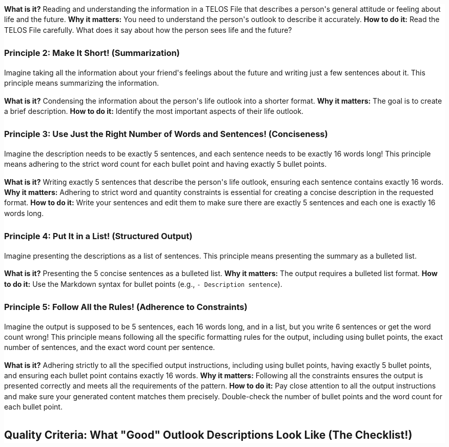 **What is it?** Reading and understanding the information in a TELOS File that describes a person's general attitude or feeling about life and the future.
**Why it matters:** You need to understand the person's outlook to describe it accurately.
**How to do it:** Read the TELOS File carefully. What does it say about how the person sees life and the future?

### Principle 2: Make It Short! (Summarization)
Imagine taking all the information about your friend's feelings about the future and writing just a few sentences about it. This principle means summarizing the information.

**What is it?** Condensing the information about the person's life outlook into a shorter format.
**Why it matters:** The goal is to create a brief description.
**How to do it:** Identify the most important aspects of their life outlook.

### Principle 3: Use Just the Right Number of Words and Sentences! (Conciseness)
Imagine the description needs to be exactly 5 sentences, and each sentence needs to be exactly 16 words long! This principle means adhering to the strict word count for each bullet point and having exactly 5 bullet points.

**What is it?** Writing exactly 5 sentences that describe the person's life outlook, ensuring each sentence contains exactly 16 words.
**Why it matters:** Adhering to strict word and quantity constraints is essential for creating a concise description in the requested format.
**How to do it:** Write your sentences and edit them to make sure there are exactly 5 sentences and each one is exactly 16 words long.

### Principle 4: Put It in a List! (Structured Output)
Imagine presenting the descriptions as a list of sentences. This principle means presenting the summary as a bulleted list.

**What is it?** Presenting the 5 concise sentences as a bulleted list.
**Why it matters:** The output requires a bulleted list format.
**How to do it:** Use the Markdown syntax for bullet points (e.g., `- Description sentence`).

### Principle 5: Follow All the Rules! (Adherence to Constraints)
Imagine the output is supposed to be 5 sentences, each 16 words long, and in a list, but you write 6 sentences or get the word count wrong! This principle means following all the specific formatting rules for the output, including using bullet points, the exact number of sentences, and the exact word count per sentence.

**What is it?** Adhering strictly to all the specified output instructions, including using bullet points, having exactly 5 bullet points, and ensuring each bullet point contains exactly 16 words.
**Why it matters:** Following all the constraints ensures the output is presented correctly and meets all the requirements of the pattern.
**How to do it:** Pay close attention to all the output instructions and make sure your generated content matches them precisely. Double-check the number of bullet points and the word count for each bullet point.

## Quality Criteria: What "Good" Outlook Descriptions Look Like (The Checklist!)

